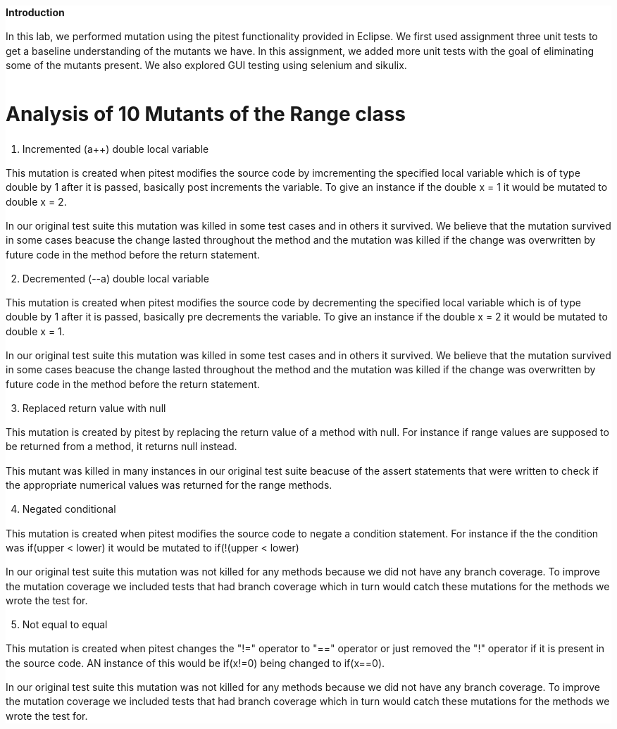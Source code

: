 **Introduction**

In this lab, we performed mutation using the pitest functionality provided in Eclipse. We first used assignment three unit tests to get a baseline understanding of the mutants we have. In this assignment, we added more unit tests with the goal of eliminating some of the mutants present. We also explored GUI testing using selenium and sikulix.

# Analysis of 10 Mutants of the Range class 

1. Incremented (a++) double local variable 

This mutation is created when pitest modifies the source code by imcrementing the specified local variable which is of type double by 1 after it is passed, basically post increments the variable. To give an instance if the double x = 1 it would be mutated to double x = 2.

In our original test suite this mutation was killed in some test cases and in others it survived. We believe that the mutation survived in some cases beacuse the change lasted throughout the method and the mutation was killed if the change was overwritten by future code in the method before the return statement.

2. Decremented (--a) double local variable 

This mutation is created when pitest modifies the source code by decrementing the specified local variable which is of type double by 1 after it is passed, basically pre decrements the variable. To give an instance if the double x = 2 it would be mutated to double x = 1.

In our original test suite this mutation was killed in some test cases and in others it survived. We believe that the mutation survived in some cases beacuse the change lasted throughout the method and the mutation was killed if the change was overwritten by future code in the method before the return statement. 

3. Replaced return value with null 

This mutation is created by pitest by replacing the return value of a method with null. For instance if range values are supposed to be returned from a method, it returns null instead. 

This mutant was killed in many instances in our original test suite beacuse of the assert statements that were written to check if the appropriate numerical values was returned for the range methods.  

4. Negated conditional 

This mutation is created when pitest modifies the source code to negate a condition statement. For instance if the the condition was if(upper < lower) it would be mutated to if(!(upper < lower)

In our original test suite this mutation was not killed for any methods because we did not have any branch coverage. To improve the mutation coverage we included tests that had branch coverage which in turn would catch these mutations for the methods we wrote the test for. 

5. Not equal to equal 

This mutation is created when pitest changes the "!=" operator to "==" operator or just removed the "!" operator if it is present in the source code. AN instance of this would be if(x!=0) being changed to if(x==0). 

In our original test suite this mutation was not killed for any methods because we did not have any branch coverage. To improve the mutation coverage we included tests that had branch coverage which in turn would catch these mutations for the methods we wrote the test for. 
